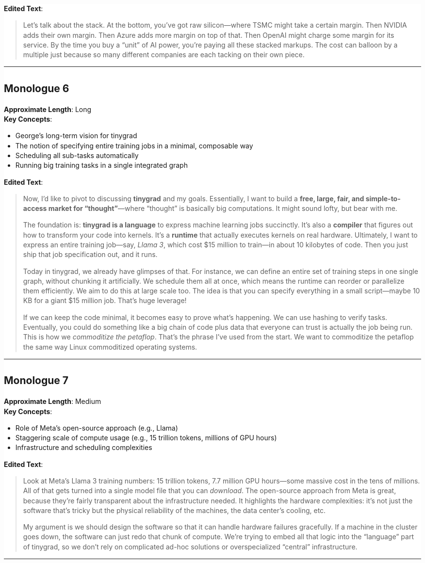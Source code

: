 **Edited Text**:  
> Let’s talk about the stack. At the bottom, you’ve got raw silicon—where TSMC might take a certain margin. Then NVIDIA adds their own margin. Then Azure adds more margin on top of that. Then OpenAI might charge some margin for its service. By the time you buy a “unit” of AI power, you’re paying all these stacked markups. The cost can balloon by a multiple just because so many different companies are each tacking on their own piece.

---

## Monologue 6
**Approximate Length**: Long  
**Key Concepts**:  
- George’s long-term vision for tinygrad  
- The notion of specifying entire training jobs in a minimal, composable way  
- Scheduling all sub-tasks automatically  
- Running big training tasks in a single integrated graph  

**Edited Text**:  
> Now, I’d like to pivot to discussing **tinygrad** and my goals. Essentially, I want to build a **free, large, fair, and simple-to-access market for “thought”**—where “thought” is basically big computations. It might sound lofty, but bear with me.  
>  
> The foundation is: **tinygrad is a language** to express machine learning jobs succinctly. It’s also a **compiler** that figures out how to transform your code into kernels. It’s a **runtime** that actually executes kernels on real hardware. Ultimately, I want to express an entire training job—say, *Llama 3*, which cost $15 million to train—in about 10 kilobytes of code. Then you just ship that job specification out, and it runs.  
>  
> Today in tinygrad, we already have glimpses of that. For instance, we can define an entire set of training steps in one single graph, without chunking it artificially. We schedule them all at once, which means the runtime can reorder or parallelize them efficiently. We aim to do this at large scale too. The idea is that you can specify everything in a small script—maybe 10 KB for a giant $15 million job. That’s huge leverage!  
>  
> If we can keep the code minimal, it becomes easy to prove what’s happening. We can use hashing to verify tasks. Eventually, you could do something like a big chain of code plus data that everyone can trust is actually the job being run. This is how we *commoditize the petaflop*. That’s the phrase I’ve used from the start. We want to commoditize the petaflop the same way Linux commoditized operating systems.

---

## Monologue 7
**Approximate Length**: Medium  
**Key Concepts**:  
- Role of Meta’s open-source approach (e.g., Llama)  
- Staggering scale of compute usage (e.g., 15 trillion tokens, millions of GPU hours)  
- Infrastructure and scheduling complexities  

**Edited Text**:  
> Look at Meta’s Llama 3 training numbers: 15 trillion tokens, 7.7 million GPU hours—some massive cost in the tens of millions. All of that gets turned into a single model file that you can *download*. The open-source approach from Meta is great, because they’re fairly transparent about the infrastructure needed. It highlights the hardware complexities: it’s not just the software that’s tricky but the physical reliability of the machines, the data center’s cooling, etc.  
>  
> My argument is we should design the software so that it can handle hardware failures gracefully. If a machine in the cluster goes down, the software can just redo that chunk of compute. We’re trying to embed all that logic into the “language” part of tinygrad, so we don’t rely on complicated ad-hoc solutions or overspecialized “central” infrastructure.

---